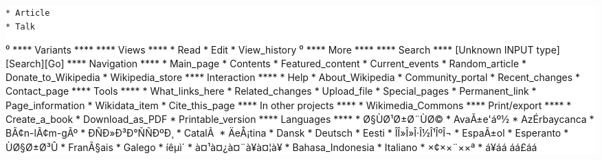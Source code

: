     * Article
    * Talk
⁰
**** Variants ****
**** Views ****
    * Read
    * Edit
    * View_history
⁰
**** More ****
**** Search ****
[Unknown INPUT type][Search][Go]
**** Navigation ****
    * Main_page
    * Contents
    * Featured_content
    * Current_events
    * Random_article
    * Donate_to_Wikipedia
    * Wikipedia_store
**** Interaction ****
    * Help
    * About_Wikipedia
    * Community_portal
    * Recent_changes
    * Contact_page
**** Tools ****
    * What_links_here
    * Related_changes
    * Upload_file
    * Special_pages
    * Permanent_link
    * Page_information
    * Wikidata_item
    * Cite_this_page
**** In other projects ****
    * Wikimedia_Commons
**** Print/export ****
    * Create_a_book
    * Download_as_PDF
    * Printable_version
**** Languages ****
    * Ø§ÙØ¹Ø±Ø¨ÙØ©
    * AvaÃ±e'áº½
    * AzÉrbaycanca
    * BÃ¢n-lÃ¢m-gÃº
    * ÐÑÐ»Ð³Ð°ÑÑÐºÐ¸
    * CatalÃ 
    * ÄeÅ¡tina
    * Dansk
    * Deutsch
    * Eesti
    * ÎÎ»Î»Î·Î½Î¹ÎºÎ¬
    * EspaÃ±ol
    * Esperanto
    * ÙØ§Ø±Ø³Û
    * FranÃ§ais
    * Galego
    * íêµ­ì´
    * à¤¹à¤¿à¤¨à¥à¤¦à¥
    * Bahasa_Indonesia
    * Italiano
    * ×¢××¨××ª
    * á¥áá áá£áá